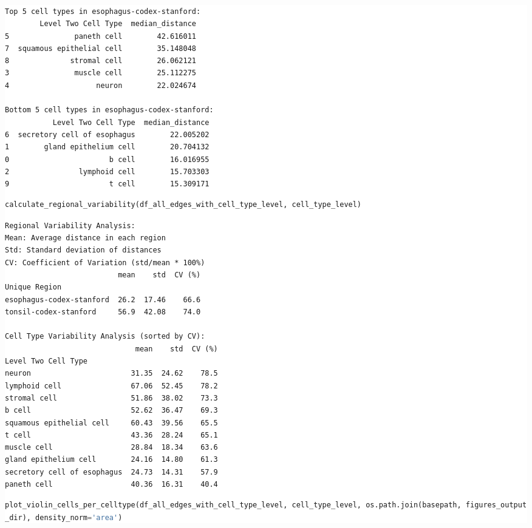     Top 5 cell types in esophagus-codex-stanford:
            Level Two Cell Type  median_distance
    5               paneth cell        42.616011
    7  squamous epithelial cell        35.148048
    8              stromal cell        26.062121
    3               muscle cell        25.112275
    4                    neuron        22.024674

    Bottom 5 cell types in esophagus-codex-stanford:
               Level Two Cell Type  median_distance
    6  secretory cell of esophagus        22.005202
    1        gland epithelium cell        20.704132
    0                       b cell        16.016955
    2                lymphoid cell        15.703303
    9                       t cell        15.309171

``` python
calculate_regional_variability(df_all_edges_with_cell_type_level, cell_type_level)
```


    Regional Variability Analysis:
    Mean: Average distance in each region
    Std: Standard deviation of distances
    CV: Coefficient of Variation (std/mean * 100%)
                              mean    std  CV (%)
    Unique Region                                
    esophagus-codex-stanford  26.2  17.46    66.6
    tonsil-codex-stanford     56.9  42.08    74.0

    Cell Type Variability Analysis (sorted by CV):
                                  mean    std  CV (%)
    Level Two Cell Type                              
    neuron                       31.35  24.62    78.5
    lymphoid cell                67.06  52.45    78.2
    stromal cell                 51.86  38.02    73.3
    b cell                       52.62  36.47    69.3
    squamous epithelial cell     60.43  39.56    65.5
    t cell                       43.36  28.24    65.1
    muscle cell                  28.84  18.34    63.6
    gland epithelium cell        24.16  14.80    61.3
    secretory cell of esophagus  24.73  14.31    57.9
    paneth cell                  40.36  16.31    40.4

``` python
plot_violin_cells_per_celltype(df_all_edges_with_cell_type_level, cell_type_level, os.path.join(basepath, figures_output_dir), density_norm='area')
```
